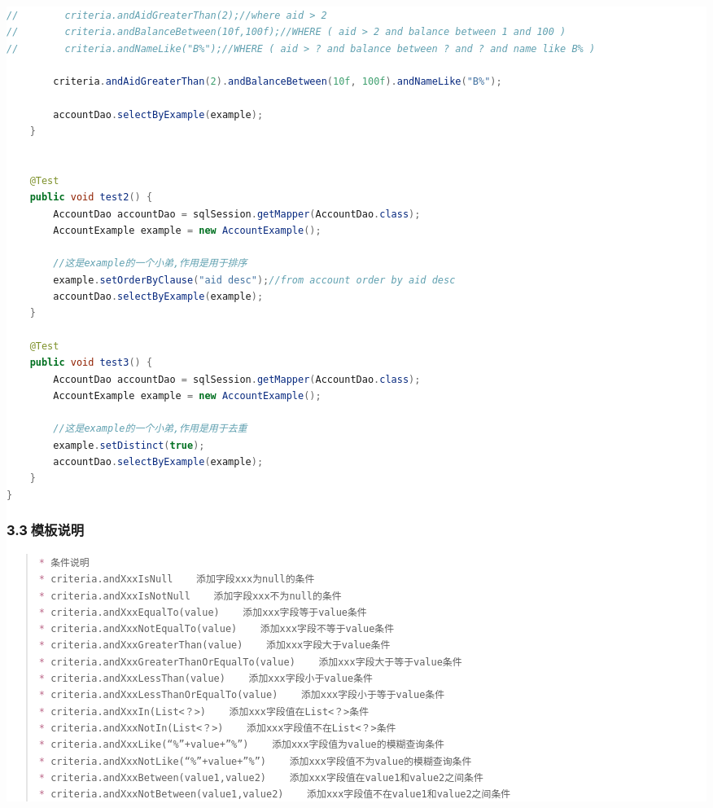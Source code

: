 ~~~java
//        criteria.andAidGreaterThan(2);//where aid > 2
//        criteria.andBalanceBetween(10f,100f);//WHERE ( aid > 2 and balance between 1 and 100 )
//        criteria.andNameLike("B%");//WHERE ( aid > ? and balance between ? and ? and name like B% )

        criteria.andAidGreaterThan(2).andBalanceBetween(10f, 100f).andNameLike("B%");

        accountDao.selectByExample(example);
    }


    @Test
    public void test2() {
        AccountDao accountDao = sqlSession.getMapper(AccountDao.class);
        AccountExample example = new AccountExample();

        //这是example的一个小弟,作用是用于排序
        example.setOrderByClause("aid desc");//from account order by aid desc
        accountDao.selectByExample(example);
    }

    @Test
    public void test3() {
        AccountDao accountDao = sqlSession.getMapper(AccountDao.class);
        AccountExample example = new AccountExample();

        //这是example的一个小弟,作用是用于去重
        example.setDistinct(true);
        accountDao.selectByExample(example);
    }
} 
~~~

### 3.3 模板说明

>~~~markdown
>* 条件说明
>* criteria.andXxxIsNull    添加字段xxx为null的条件
>* criteria.andXxxIsNotNull    添加字段xxx不为null的条件
>* criteria.andXxxEqualTo(value)    添加xxx字段等于value条件
>* criteria.andXxxNotEqualTo(value)    添加xxx字段不等于value条件
>* criteria.andXxxGreaterThan(value)    添加xxx字段大于value条件
>* criteria.andXxxGreaterThanOrEqualTo(value)    添加xxx字段大于等于value条件
>* criteria.andXxxLessThan(value)    添加xxx字段小于value条件
>* criteria.andXxxLessThanOrEqualTo(value)    添加xxx字段小于等于value条件
>* criteria.andXxxIn(List<？>)    添加xxx字段值在List<？>条件
>* criteria.andXxxNotIn(List<？>)    添加xxx字段值不在List<？>条件
>* criteria.andXxxLike(“%”+value+”%”)    添加xxx字段值为value的模糊查询条件
>* criteria.andXxxNotLike(“%”+value+”%”)    添加xxx字段值不为value的模糊查询条件
>* criteria.andXxxBetween(value1,value2)    添加xxx字段值在value1和value2之间条件
>* criteria.andXxxNotBetween(value1,value2)    添加xxx字段值不在value1和value2之间条件
>~~~

